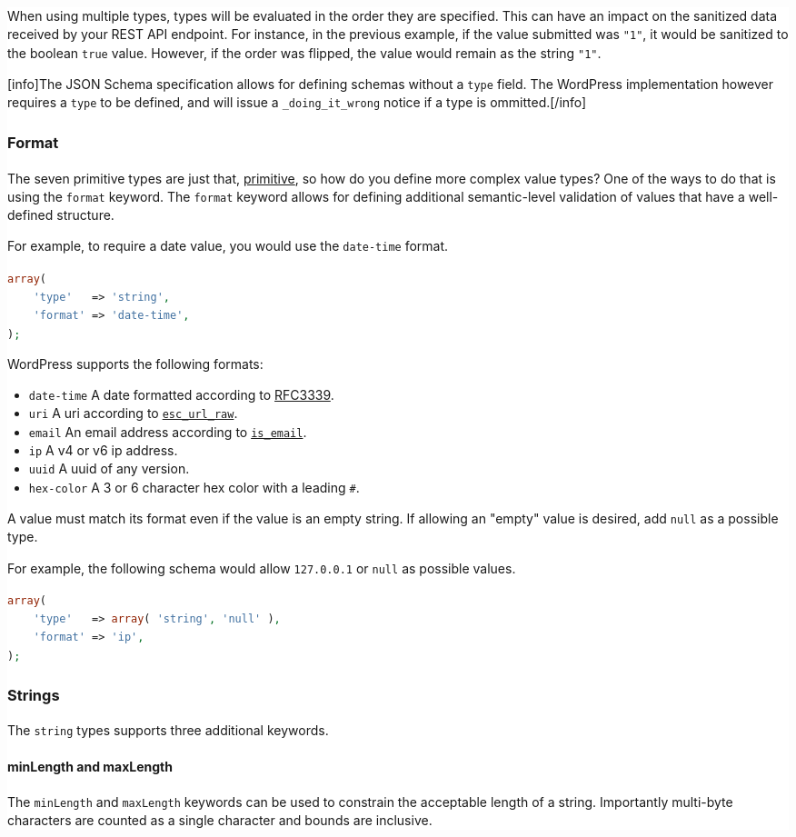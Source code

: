 When using multiple types, types will be evaluated in the order they are specified. This can have an impact on the sanitized data received by your REST API endpoint. For instance, in the previous example, if the value submitted was `"1"`, it would be sanitized to the boolean `true` value. However, if the order was flipped, the value would remain as the string `"1"`.

[info]The JSON Schema specification allows for defining schemas without a `type` field. The WordPress implementation however requires a `type` to be defined, and will issue a `_doing_it_wrong` notice if a type is ommitted.[/info]

### Format

The seven primitive types are just that, [primitive](https://en.wikipedia.org/wiki/Primitive_data_type), so how do you define more complex value types? One of the ways to do that is using the `format` keyword. The `format` keyword allows for defining additional semantic-level validation of values that have a well-defined structure.

For example, to require a date value, you would use the `date-time` format.

```php
array(
    'type'   => 'string',
    'format' => 'date-time',
);
```

WordPress supports the following formats:

- `date-time` A date formatted according to [RFC3339](https://tools.ietf.org/html/rfc3339#section-5.8).
- `uri` A uri according to [`esc_url_raw`](https://developer.wordpress.org/reference/functions/esc_url_raw/).
- `email` An email address according to [`is_email`](https://developer.wordpress.org/reference/functions/is_email/).
- `ip` A v4 or v6 ip address.
- `uuid` A uuid of any version.
- `hex-color` A 3 or 6 character hex color with a leading `#`.

A value must match its format even if the value is an empty string. If allowing an "empty" value is desired, add `null` as a possible type. 

For example, the following schema would allow `127.0.0.1` or `null` as possible values.

```php
array(
    'type'   => array( 'string', 'null' ),
    'format' => 'ip',
);
```

### Strings

The `string` types supports three additional keywords.

#### minLength and maxLength

The `minLength` and `maxLength` keywords can be used to constrain the acceptable length of a string. Importantly multi-byte characters are counted as a single character and bounds are inclusive.
